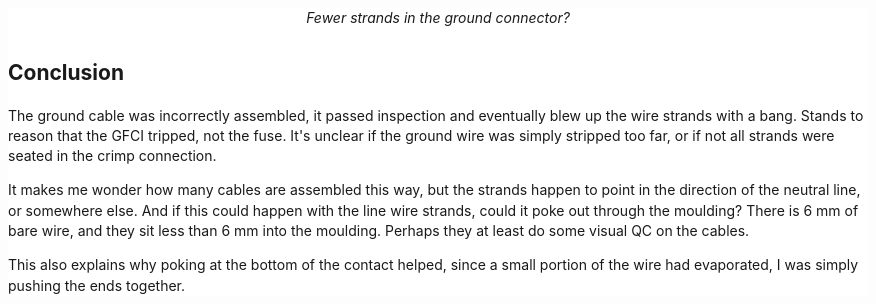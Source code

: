   <figcaption style="font-style:italic; text-align:center">Fewer strands in the ground connector?</figcaption>
</figure>

## Conclusion

The ground cable was incorrectly assembled, it passed inspection and eventually blew up the wire strands with a bang.
Stands to reason that the GFCI tripped, not the fuse.
It's unclear if the ground wire was simply stripped too far, or if not all strands were seated in the crimp connection.

It makes me wonder how many cables are assembled this way, but the strands happen to point in the direction of the neutral line, or somewhere else.
And if this could happen with the line wire strands, could it poke out through the moulding?
There is 6 mm of bare wire, and they sit less than 6 mm into the moulding.
Perhaps they at least do some visual QC on the cables.

This also explains why poking at the bottom of the contact helped, since a small portion of the wire had evaporated, I was simply pushing the ends together.
